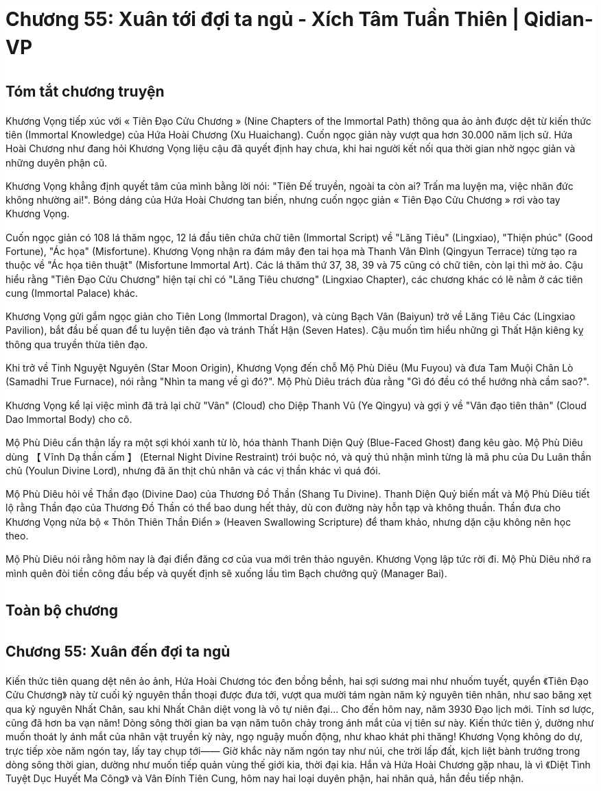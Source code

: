 # Chương 55: Xuân tới đợi ta ngủ - Xích Tâm Tuần Thiên | Qidian-VP

## Tóm tắt chương truyện

Khương Vọng tiếp xúc với « Tiên Đạo Cửu Chương » (Nine Chapters of the Immortal Path) thông qua ảo ảnh được dệt từ kiến thức tiên (Immortal Knowledge) của Hứa Hoài Chương (Xu Huaichang). Cuốn ngọc giản này vượt qua hơn 30.000 năm lịch sử. Hứa Hoài Chương như đang hỏi Khương Vọng liệu cậu đã quyết định hay chưa, khi hai người kết nối qua thời gian nhờ ngọc giản và những duyên phận cũ.

Khương Vọng khẳng định quyết tâm của mình bằng lời nói: "Tiên Đế truyền, ngoài ta còn ai? Trấn ma luyện ma, việc nhân đức không nhường ai!". Bóng dáng của Hứa Hoài Chương tan biến, nhưng cuốn ngọc giản « Tiên Đạo Cửu Chương » rơi vào tay Khương Vọng.

Cuốn ngọc giản có 108 lá thăm ngọc, 12 lá đầu tiên chứa chữ tiên (Immortal Script) về "Lăng Tiêu" (Lingxiao), "Thiện phúc" (Good Fortune), "Ác họa" (Misfortune). Khương Vọng nhận ra đám mây đen tai họa mà Thanh Vân Đình (Qingyun Terrace) từng tạo ra thuộc về "Ác họa tiên thuật" (Misfortune Immortal Art). Các lá thăm thứ 37, 38, 39 và 75 cũng có chữ tiên, còn lại thì mờ ảo. Cậu hiểu rằng "Tiên Đạo Cửu Chương" hiện tại chỉ có "Lăng Tiêu chương" (Lingxiao Chapter), các chương khác có lẽ nằm ở các tiên cung (Immortal Palace) khác.

Khương Vọng gửi gắm ngọc giản cho Tiên Long (Immortal Dragon), và cùng Bạch Vân (Baiyun) trở về Lăng Tiêu Các (Lingxiao Pavilion), bắt đầu bế quan để tu luyện tiên đạo và tránh Thất Hận (Seven Hates). Cậu muốn tìm hiểu những gì Thất Hận kiêng kỵ thông qua truyền thừa tiên đạo.

Khi trở về Tinh Nguyệt Nguyên (Star Moon Origin), Khương Vọng đến chỗ Mộ Phù Diêu (Mu Fuyou) và đưa Tam Muội Chân Lò (Samadhi True Furnace), nói rằng "Nhìn ta mang về gì đó?". Mộ Phù Diêu trách đùa rằng "Gì đó đều có thể hướng nhà cầm sao?".

Khương Vọng kể lại việc mình đã trả lại chữ "Vân" (Cloud) cho Diệp Thanh Vũ (Ye Qingyu) và gợi ý về "Vân đạo tiên thân" (Cloud Dao Immortal Body) cho cô.

Mộ Phù Diêu cẩn thận lấy ra một sợi khói xanh từ lò, hóa thành Thanh Diện Quỷ (Blue-Faced Ghost) đang kêu gào. Mộ Phù Diêu dùng 【 Vĩnh Dạ thần cấm 】 (Eternal Night Divine Restraint) trói buộc nó, và quỷ thú nhận mình từng là mã phu của Du Luân thần chủ (Youlun Divine Lord), nhưng đã ăn thịt chủ nhân và các vị thần khác vì quá đói.

Mộ Phù Diêu hỏi về Thần đạo (Divine Dao) của Thương Đồ Thần (Shang Tu Divine). Thanh Diện Quỷ biến mất và Mộ Phù Diêu tiết lộ rằng Thần đạo của Thương Đồ Thần có thể bao dung hết thảy, dù con đường này hỗn tạp và không thuần. Thần đưa cho Khương Vọng nửa bộ « Thôn Thiên Thần Điển » (Heaven Swallowing Scripture) để tham khảo, nhưng dặn cậu không nên học theo.

Mộ Phù Diêu nói rằng hôm nay là đại điển đăng cơ của vua mới trên thảo nguyên. Khương Vọng lập tức rời đi. Mộ Phù Diêu nhớ ra mình quên đòi tiền công đầu bếp và quyết định sẽ xuống lầu tìm Bạch chưởng quỹ (Manager Bai).

## Toàn bộ chương

## Chương 55: Xuân đến đợi ta ngủ

Kiến thức tiên quang dệt nên ảo ảnh, Hứa Hoài Chương tóc đen bồng bềnh, hai sợi sương mai như nhuốm tuyết, quyển 《Tiên Đạo Cửu Chương》 này từ cuối kỷ nguyên thần thoại được đưa tới, vượt qua mười tám ngàn năm kỷ nguyên tiên nhân, như sao băng xẹt qua kỷ nguyên Nhất Chân, sau khi Nhất Chân diệt vong là vô tự niên đại... Cho đến hôm nay, năm 3930 Đạo lịch mới.
Tính sơ lược, cũng đã hơn ba vạn năm!
Dòng sông thời gian ba vạn năm tuôn chảy trong ánh mắt của vị tiên sư này. Kiến thức tiên ý, dường như muốn thoát ly ánh mắt của nhân vật truyền kỳ này, ngọ nguậy muốn động, như khao khát phi thăng!
Khương Vọng không do dự, trực tiếp xòe năm ngón tay, lấy tay chụp tới——
Giờ khắc này năm ngón tay như núi, che trời lấp đất, kịch liệt bành trướng trong dòng sông thời gian, dường như muốn tiếp quản vùng thế giới kia, thời đại kia. Hắn và Hứa Hoài Chương gặp nhau, là vì 《Diệt Tình Tuyệt Dục Huyết Ma Công》 và Vân Đính Tiên Cung, hôm nay hai loại duyên phận, hai nhân quả, hắn đều tiếp nhận.
